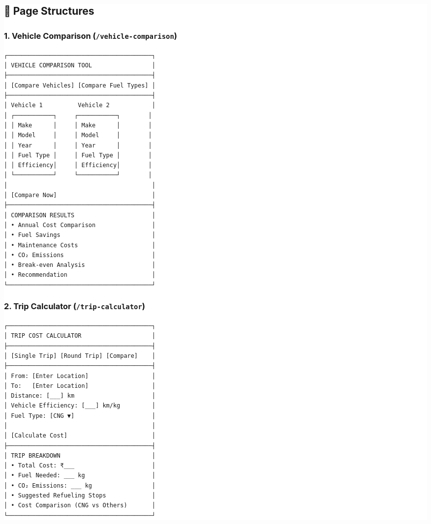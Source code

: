 
## 📱 Page Structures

### 1. Vehicle Comparison (`/vehicle-comparison`)
```
┌─────────────────────────────────────────┐
│ VEHICLE COMPARISON TOOL                 │
├─────────────────────────────────────────┤
│ [Compare Vehicles] [Compare Fuel Types] │
├─────────────────────────────────────────┤
│ Vehicle 1          Vehicle 2            │
│ ┌───────────┐     ┌───────────┐        │
│ │ Make      │     │ Make      │        │
│ │ Model     │     │ Model     │        │
│ │ Year      │     │ Year      │        │
│ │ Fuel Type │     │ Fuel Type │        │
│ │ Efficiency│     │ Efficiency│        │
│ └───────────┘     └───────────┘        │
│                                         │
│ [Compare Now]                           │
├─────────────────────────────────────────┤
│ COMPARISON RESULTS                      │
│ • Annual Cost Comparison                │
│ • Fuel Savings                          │
│ • Maintenance Costs                     │
│ • CO₂ Emissions                         │
│ • Break-even Analysis                   │
│ • Recommendation                        │
└─────────────────────────────────────────┘
```

### 2. Trip Calculator (`/trip-calculator`)
```
┌─────────────────────────────────────────┐
│ TRIP COST CALCULATOR                    │
├─────────────────────────────────────────┤
│ [Single Trip] [Round Trip] [Compare]    │
├─────────────────────────────────────────┤
│ From: [Enter Location]                  │
│ To:   [Enter Location]                  │
│ Distance: [___] km                      │
│ Vehicle Efficiency: [___] km/kg         │
│ Fuel Type: [CNG ▼]                      │
│                                         │
│ [Calculate Cost]                        │
├─────────────────────────────────────────┤
│ TRIP BREAKDOWN                          │
│ • Total Cost: ₹___                      │
│ • Fuel Needed: ___ kg                   │
│ • CO₂ Emissions: ___ kg                 │
│ • Suggested Refueling Stops             │
│ • Cost Comparison (CNG vs Others)       │
└─────────────────────────────────────────┘
```
